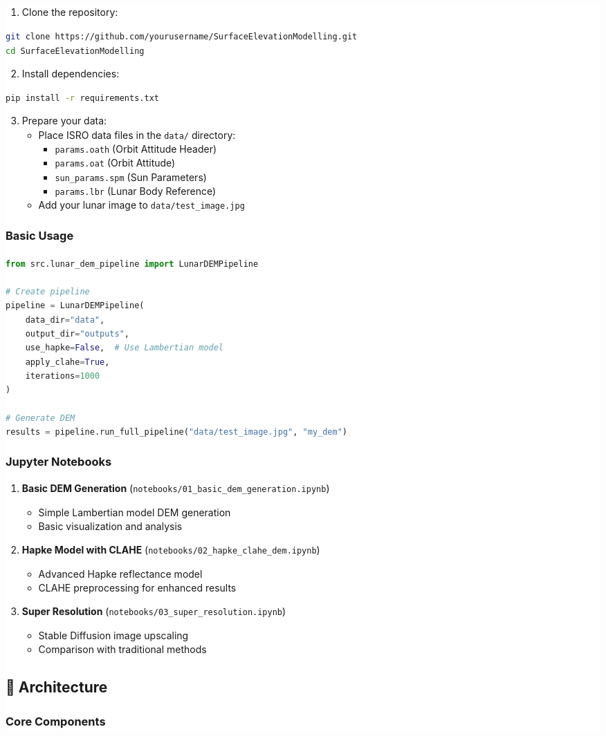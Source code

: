 1. Clone the repository:
```bash
git clone https://github.com/yourusername/SurfaceElevationModelling.git
cd SurfaceElevationModelling
```

2. Install dependencies:
```bash
pip install -r requirements.txt
```

3. Prepare your data:
   - Place ISRO data files in the `data/` directory:
     - `params.oath` (Orbit Attitude Header)
     - `params.oat` (Orbit Attitude)
     - `sun_params.spm` (Sun Parameters)
     - `params.lbr` (Lunar Body Reference)
   - Add your lunar image to `data/test_image.jpg`

### Basic Usage

```python
from src.lunar_dem_pipeline import LunarDEMPipeline

# Create pipeline
pipeline = LunarDEMPipeline(
    data_dir="data",
    output_dir="outputs",
    use_hapke=False,  # Use Lambertian model
    apply_clahe=True,
    iterations=1000
)

# Generate DEM
results = pipeline.run_full_pipeline("data/test_image.jpg", "my_dem")
```

### Jupyter Notebooks

1. **Basic DEM Generation** (`notebooks/01_basic_dem_generation.ipynb`)
   - Simple Lambertian model DEM generation
   - Basic visualization and analysis

2. **Hapke Model with CLAHE** (`notebooks/02_hapke_clahe_dem.ipynb`)
   - Advanced Hapke reflectance model
   - CLAHE preprocessing for enhanced results

3. **Super Resolution** (`notebooks/03_super_resolution.ipynb`)
   - Stable Diffusion image upscaling
   - Comparison with traditional methods

## 🔧 Architecture

### Core Components
